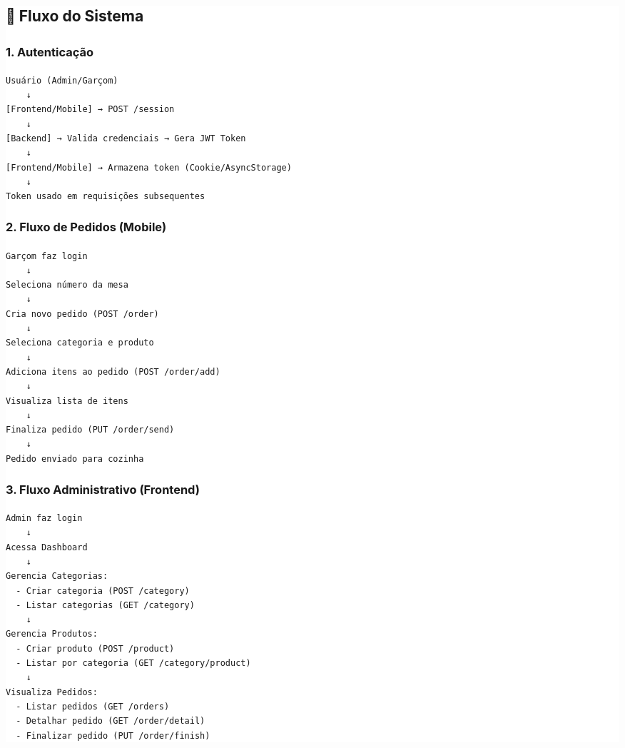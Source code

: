 
## 🔄 Fluxo do Sistema

### 1. Autenticação

```
Usuário (Admin/Garçom)
    ↓
[Frontend/Mobile] → POST /session
    ↓
[Backend] → Valida credenciais → Gera JWT Token
    ↓
[Frontend/Mobile] → Armazena token (Cookie/AsyncStorage)
    ↓
Token usado em requisições subsequentes
```

### 2. Fluxo de Pedidos (Mobile)

```
Garçom faz login
    ↓
Seleciona número da mesa
    ↓
Cria novo pedido (POST /order)
    ↓
Seleciona categoria e produto
    ↓
Adiciona itens ao pedido (POST /order/add)
    ↓
Visualiza lista de itens
    ↓
Finaliza pedido (PUT /order/send)
    ↓
Pedido enviado para cozinha
```

### 3. Fluxo Administrativo (Frontend)

```
Admin faz login
    ↓
Acessa Dashboard
    ↓
Gerencia Categorias:
  - Criar categoria (POST /category)
  - Listar categorias (GET /category)
    ↓
Gerencia Produtos:
  - Criar produto (POST /product)
  - Listar por categoria (GET /category/product)
    ↓
Visualiza Pedidos:
  - Listar pedidos (GET /orders)
  - Detalhar pedido (GET /order/detail)
  - Finalizar pedido (PUT /order/finish)
```

